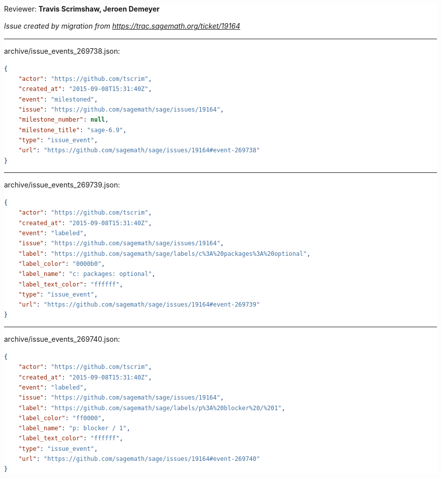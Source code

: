 Reviewer: **Travis Scrimshaw, Jeroen Demeyer**

_Issue created by migration from https://trac.sagemath.org/ticket/19164_





---

archive/issue_events_269738.json:
```json
{
    "actor": "https://github.com/tscrim",
    "created_at": "2015-09-08T15:31:40Z",
    "event": "milestoned",
    "issue": "https://github.com/sagemath/sage/issues/19164",
    "milestone_number": null,
    "milestone_title": "sage-6.9",
    "type": "issue_event",
    "url": "https://github.com/sagemath/sage/issues/19164#event-269738"
}
```



---

archive/issue_events_269739.json:
```json
{
    "actor": "https://github.com/tscrim",
    "created_at": "2015-09-08T15:31:40Z",
    "event": "labeled",
    "issue": "https://github.com/sagemath/sage/issues/19164",
    "label": "https://github.com/sagemath/sage/labels/c%3A%20packages%3A%20optional",
    "label_color": "0000b0",
    "label_name": "c: packages: optional",
    "label_text_color": "ffffff",
    "type": "issue_event",
    "url": "https://github.com/sagemath/sage/issues/19164#event-269739"
}
```



---

archive/issue_events_269740.json:
```json
{
    "actor": "https://github.com/tscrim",
    "created_at": "2015-09-08T15:31:40Z",
    "event": "labeled",
    "issue": "https://github.com/sagemath/sage/issues/19164",
    "label": "https://github.com/sagemath/sage/labels/p%3A%20blocker%20/%201",
    "label_color": "ff0000",
    "label_name": "p: blocker / 1",
    "label_text_color": "ffffff",
    "type": "issue_event",
    "url": "https://github.com/sagemath/sage/issues/19164#event-269740"
}
```
